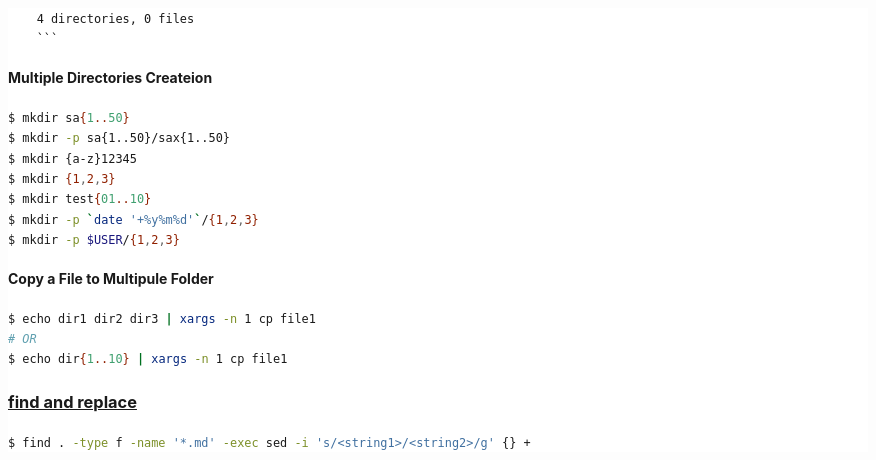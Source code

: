         4 directories, 0 files
        ```

#### Multiple Directories Createion

```bash
$ mkdir sa{1..50}
$ mkdir -p sa{1..50}/sax{1..50}
$ mkdir {a-z}12345
$ mkdir {1,2,3}
$ mkdir test{01..10}
$ mkdir -p `date '+%y%m%d'`/{1,2,3}
$ mkdir -p $USER/{1,2,3}
```

#### Copy a File to Multipule Folder

```bash
$ echo dir1 dir2 dir3 | xargs -n 1 cp file1
# OR
$ echo dir{1..10} | xargs -n 1 cp file1
```

### [find and replace](https://unix.stackexchange.com/a/36805/29178)
```bash
$ find . -type f -name '*.md' -exec sed -i 's/<string1>/<string2>/g' {} +
```

